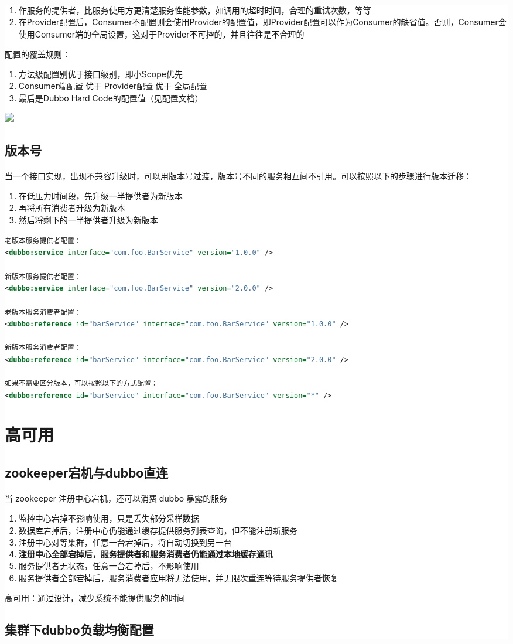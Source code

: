 1. 作服务的提供者，比服务使用方更清楚服务性能参数，如调用的超时时间，合理的重试次数，等等
2. 在Provider配置后，Consumer不配置则会使用Provider的配置值，即Provider配置可以作为Consumer的缺省值。否则，Consumer会使用Consumer端的全局设置，这对于Provider不可控的，并且往往是不合理的

配置的覆盖规则：

1. 方法级配置别优于接口级别，即小Scope优先 
2. Consumer端配置 优于 Provider配置 优于 全局配置
3. 最后是Dubbo Hard Code的配置值（见配置文档）

![](https://raw.githubusercontent.com/MrSunflowers/images/main/note/images/202205011653122.png)

## 版本号

当一个接口实现，出现不兼容升级时，可以用版本号过渡，版本号不同的服务相互间不引用。可以按照以下的步骤进行版本迁移：

1. 在低压力时间段，先升级一半提供者为新版本
2. 再将所有消费者升级为新版本
3. 然后将剩下的一半提供者升级为新版本

```xml
老版本服务提供者配置：
<dubbo:service interface="com.foo.BarService" version="1.0.0" />

新版本服务提供者配置：
<dubbo:service interface="com.foo.BarService" version="2.0.0" />

老版本服务消费者配置：
<dubbo:reference id="barService" interface="com.foo.BarService" version="1.0.0" />

新版本服务消费者配置：
<dubbo:reference id="barService" interface="com.foo.BarService" version="2.0.0" />

如果不需要区分版本，可以按照以下的方式配置：
<dubbo:reference id="barService" interface="com.foo.BarService" version="*" />
```

# 高可用

## zookeeper宕机与dubbo直连

当 zookeeper 注册中心宕机，还可以消费 dubbo 暴露的服务

1. 监控中心宕掉不影响使用，只是丢失部分采样数据
2. 数据库宕掉后，注册中心仍能通过缓存提供服务列表查询，但不能注册新服务
3. 注册中心对等集群，任意一台宕掉后，将自动切换到另一台
4. **注册中心全部宕掉后，服务提供者和服务消费者仍能通过本地缓存通讯**
5. 服务提供者无状态，任意一台宕掉后，不影响使用
6. 服务提供者全部宕掉后，服务消费者应用将无法使用，并无限次重连等待服务提供者恢复

高可用：通过设计，减少系统不能提供服务的时间

## 集群下dubbo负载均衡配置
